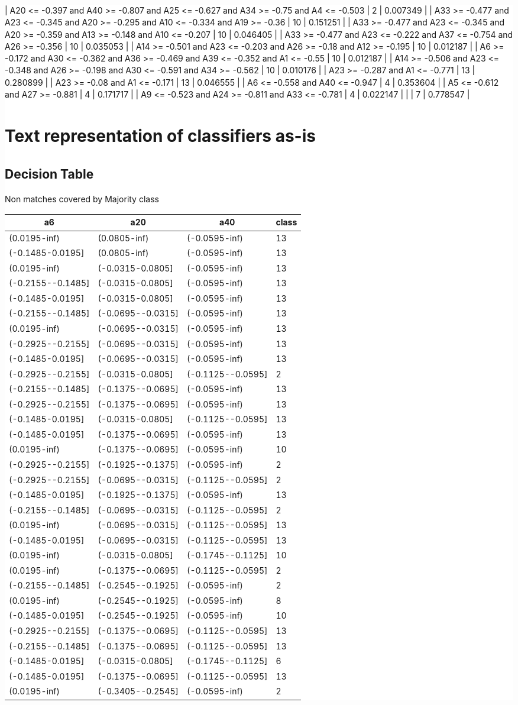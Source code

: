 | A20 <= -0.397 and A40 >= -0.807 and A25 <= -0.627 and A34 >= -0.75 and A4 <= -0.503 | 2 | 0.007349 |
| A33 >= -0.477 and A23 <= -0.345 and A20 >= -0.295 and A10 <= -0.334 and A19 >= -0.36 | 10 | 0.151251 |
| A33 >= -0.477 and A23 <= -0.345 and A20 >= -0.359 and A13 >= -0.148 and A10 <= -0.207 | 10 | 0.046405 |
| A33 >= -0.477 and A23 <= -0.222 and A37 <= -0.754 and A26 >= -0.356 | 10 | 0.035053 |
| A14 >= -0.501 and A23 <= -0.203 and A26 >= -0.18 and A12 >= -0.195 | 10 | 0.012187 |
| A6 >= -0.172 and A30 <= -0.362 and A36 >= -0.469 and A39 <= -0.352 and A1 <= -0.55 | 10 | 0.012187 |
| A14 >= -0.506 and A23 <= -0.348 and A26 >= -0.198 and A30 <= -0.591 and A34 >= -0.562 | 10 | 0.010176 |
| A23 >= -0.287 and A1 <= -0.771 | 13 | 0.280899 |
| A23 >= -0.08 and A1 <= -0.171 | 13 | 0.046555 |
| A6 <= -0.558 and A40 <= -0.947 | 4 | 0.353604 |
| A5 <= -0.612 and A27 >= -0.881 | 4 | 0.171717 |
| A9 <= -0.523 and A24 >= -0.811 and A33 <= -0.781 | 4 | 0.022147 |
|  | 7 | 0.778547 |


# Text representation of classifiers as-is

## Decision Table

Non matches covered by Majority class

a6|a20|a40|class
---|---|---|---
(0.0195-inf)|(0.0805-inf)|(-0.0595-inf)|13
(-0.1485-0.0195]|(0.0805-inf)|(-0.0595-inf)|13
(0.0195-inf)|(-0.0315-0.0805]|(-0.0595-inf)|13
(-0.2155--0.1485]|(-0.0315-0.0805]|(-0.0595-inf)|13
(-0.1485-0.0195]|(-0.0315-0.0805]|(-0.0595-inf)|13
(-0.2155--0.1485]|(-0.0695--0.0315]|(-0.0595-inf)|13
(0.0195-inf)|(-0.0695--0.0315]|(-0.0595-inf)|13
(-0.2925--0.2155]|(-0.0695--0.0315]|(-0.0595-inf)|13
(-0.1485-0.0195]|(-0.0695--0.0315]|(-0.0595-inf)|13
(-0.2925--0.2155]|(-0.0315-0.0805]|(-0.1125--0.0595]|2
(-0.2155--0.1485]|(-0.1375--0.0695]|(-0.0595-inf)|13
(-0.2925--0.2155]|(-0.1375--0.0695]|(-0.0595-inf)|13
(-0.1485-0.0195]|(-0.0315-0.0805]|(-0.1125--0.0595]|13
(-0.1485-0.0195]|(-0.1375--0.0695]|(-0.0595-inf)|13
(0.0195-inf)|(-0.1375--0.0695]|(-0.0595-inf)|10
(-0.2925--0.2155]|(-0.1925--0.1375]|(-0.0595-inf)|2
(-0.2925--0.2155]|(-0.0695--0.0315]|(-0.1125--0.0595]|2
(-0.1485-0.0195]|(-0.1925--0.1375]|(-0.0595-inf)|13
(-0.2155--0.1485]|(-0.0695--0.0315]|(-0.1125--0.0595]|2
(0.0195-inf)|(-0.0695--0.0315]|(-0.1125--0.0595]|13
(-0.1485-0.0195]|(-0.0695--0.0315]|(-0.1125--0.0595]|13
(0.0195-inf)|(-0.0315-0.0805]|(-0.1745--0.1125]|10
(0.0195-inf)|(-0.1375--0.0695]|(-0.1125--0.0595]|2
(-0.2155--0.1485]|(-0.2545--0.1925]|(-0.0595-inf)|2
(0.0195-inf)|(-0.2545--0.1925]|(-0.0595-inf)|8
(-0.1485-0.0195]|(-0.2545--0.1925]|(-0.0595-inf)|10
(-0.2925--0.2155]|(-0.1375--0.0695]|(-0.1125--0.0595]|13
(-0.2155--0.1485]|(-0.1375--0.0695]|(-0.1125--0.0595]|13
(-0.1485-0.0195]|(-0.0315-0.0805]|(-0.1745--0.1125]|6
(-0.1485-0.0195]|(-0.1375--0.0695]|(-0.1125--0.0595]|13
(0.0195-inf)|(-0.3405--0.2545]|(-0.0595-inf)|2